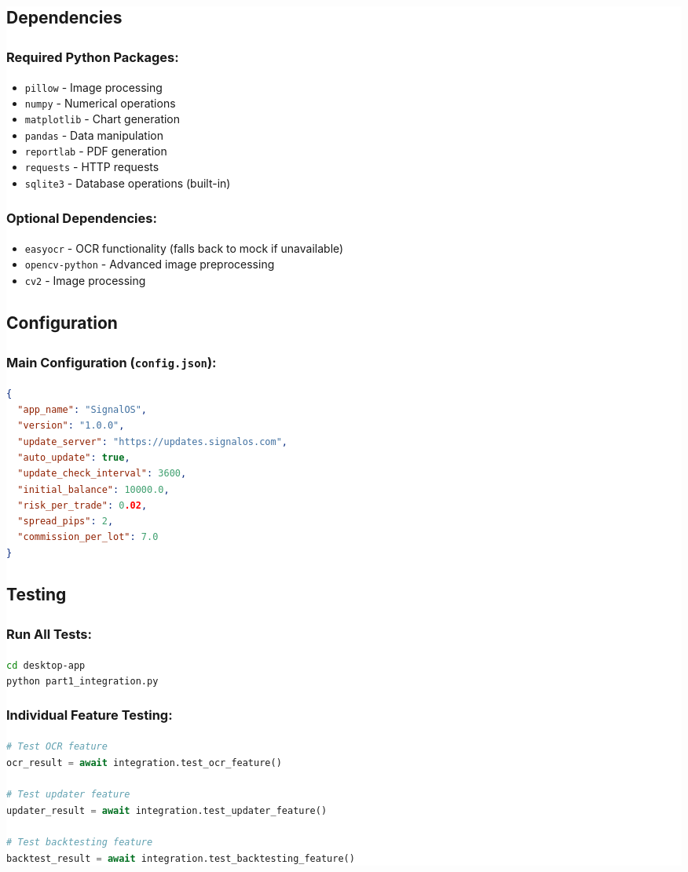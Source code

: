 ## Dependencies

### Required Python Packages:
- `pillow` - Image processing
- `numpy` - Numerical operations
- `matplotlib` - Chart generation
- `pandas` - Data manipulation
- `reportlab` - PDF generation
- `requests` - HTTP requests
- `sqlite3` - Database operations (built-in)

### Optional Dependencies:
- `easyocr` - OCR functionality (falls back to mock if unavailable)
- `opencv-python` - Advanced image preprocessing
- `cv2` - Image processing

## Configuration

### Main Configuration (`config.json`):
```json
{
  "app_name": "SignalOS",
  "version": "1.0.0",
  "update_server": "https://updates.signalos.com",
  "auto_update": true,
  "update_check_interval": 3600,
  "initial_balance": 10000.0,
  "risk_per_trade": 0.02,
  "spread_pips": 2,
  "commission_per_lot": 7.0
}
```

## Testing

### Run All Tests:
```bash
cd desktop-app
python part1_integration.py
```

### Individual Feature Testing:
```python
# Test OCR feature
ocr_result = await integration.test_ocr_feature()

# Test updater feature
updater_result = await integration.test_updater_feature()

# Test backtesting feature
backtest_result = await integration.test_backtesting_feature()
```
